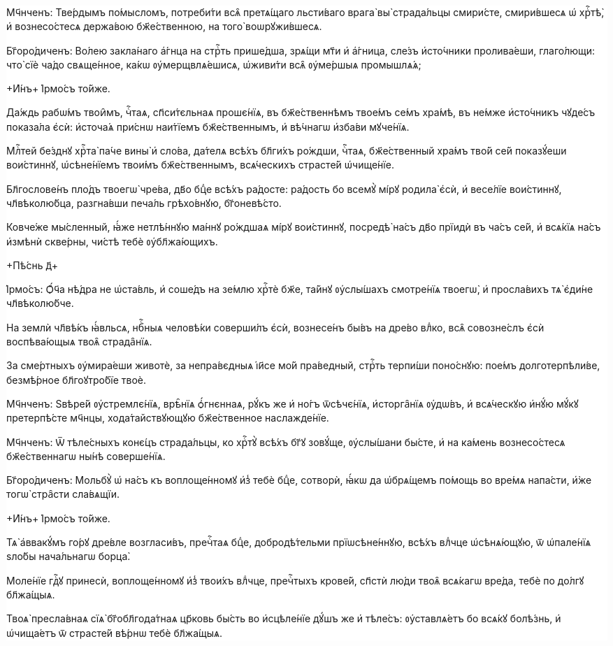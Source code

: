Мч҃нченъ: Тве́рдымъ по́мысломъ, потреби́ти всѧ̑ претѧ́щаго льсти́ваго врага̀
вы̀ страда́льцы смири́сте, смири́вшесѧ ѡ҆ хрⷭ҇тѣ̀, и҆ вознесо́стесѧ держа́вою
бж҃е́ственною, на того̀ воѡрꙋжи́вшесѧ.

Бг҃оро́диченъ: Во́лею закла́наго а҆́гнца на стрⷭ҇ть прише́дша, зрѧ́щи мт҃и и҆
а҆́гница, сле́зъ и҆сто́чники пролива́еши, глаго́лющи: что̀ сїѐ ча́до свѧще́нное,
ка́кѡ ᲂу҆мерщвлѧ́ешисѧ, ѡ҆живи́ти всѧ̑ ᲂу҆ме́ршыѧ промышлѧ́ѧ;

+И҆́нъ+ І҆рмо́съ то́йже.

Да́ждь рабѡ́мъ твои̑мъ, чⷭ҇таѧ, сп҃си́тєльнаѧ прошє́нїѧ, въ бж҃е́ственнѣмъ
твое́мъ се́мъ хра́мѣ, въ не́мже и҆сто́чникъ чꙋде́съ показа́ла є҆сѝ: и҆сточа́ѧ
при́снѡ наи́тїемъ бж҃е́ственнымъ, и҆ вѣ́чнагѡ и҆зба́ви мꙋче́нїѧ.

Млⷭ҇тей бе́зднꙋ хрⷭ҇та̀ па́че вины̀ и҆ сло́ва, да́телѧ всѣ́хъ бл҃ги́хъ ро́ждши,
чⷭ҇таѧ, бж҃е́ственный хра́мъ тво́й се́й показꙋ́еши вои́стиннꙋ, ѡ҆сѣне́нїемъ
твои́мъ бж҃е́ственнымъ, всѧ́ческихъ страсте́й ѡ҆чище́нїе.

Бл҃гослове́нъ пло́дъ твоегѡ̀ чре́ва, дв҃о бцⷣе всѣ́хъ ра́досте: ра́дость бо
всемꙋ̀ мі́рꙋ родила̀ є҆сѝ, и҆ весе́лїе вои́стиннꙋ, чл҃вѣколю́бца, разгна́вши
печа́ль грѣхо́внꙋю, бг҃оневѣ́сто.

Ковче́же мы́сленный, ꙗ҆́же нетлѣ́ннꙋю ма́ннꙋ ро́ждшаѧ мі́рꙋ вои́стиннꙋ,
посредѣ̀ на́съ дв҃о прїидѝ въ ча́съ се́й, и҆ всѧ́кїѧ на́съ и҆змѣнѝ скве́рны,
чи́стѣ тебѐ ᲂу҆бл҃жа́ющихъ.

+Пѣ́снь д҃+

І҆рмо́съ: Ѻ҆́ч҃а нѣ́дра не ѡ҆ста́вль, и҆ соше́дъ на зе́млю хрⷭ҇тѐ бж҃е, та́йнꙋ
ᲂу҆слы́шахъ смотре́нїѧ твоегѡ̀, и҆ просла́вихъ тѧ̀ є҆ди́не чл҃вѣколю́бче.

На землѝ чл҃вѣ́къ ꙗ҆́вльсѧ, нбⷭ҇ныѧ человѣ́ки соверши́лъ є҆сѝ, вознесе́нъ бы́въ
на дре́во влⷣко, всѧ̑ совозне́слъ є҆сѝ воспѣва́ющыѧ твоѧ̑ страда̑нїѧ.

За сме́ртныхъ ᲂу҆мира́еши животѐ, за непра́вєдныѧ і҆и҃се мо́й пра́ведный,
стрⷭ҇ть терпи́ши поно́снꙋю: пое́мъ долготерпѣли́ве, безмѣ́рное бл҃гоꙋтро́бїе
твоѐ.

Мч҃нченъ: Ѕвѣре́й ᲂу҆стремлє́нїѧ, врѣ̑нїѧ ѻ҆́гнєннаѧ, рꙋ́къ же и҆ но́гъ
ѿсѣчє́нїѧ, и҆сторга̑нїѧ ᲂу҆дѡ́въ, и҆ всѧ́ческꙋю и҆нꙋ́ю мꙋ́кꙋ претерпѣ́сте
мч҃нцы, хода́тайствꙋющꙋю бж҃е́ственное наслажде́нїе.

Мч҃нченъ: Ѿ тѣле́сныхъ конє́цъ страда́льцы, ко хрⷭ҇тꙋ̀ всѣ́хъ бг҃ꙋ зовꙋ́ще,
ᲂу҆слы́шани бы́сте, и҆ на ка́мень вознесо́стесѧ бж҃е́ственнагѡ ны́нѣ
соверше́нїѧ.

Бг҃оро́диченъ: Мольбꙋ̀ ѡ҆ на́съ къ воплоще́нномꙋ и҆з̾ тебѐ бцⷣе, сотворѝ, ꙗ҆́кѡ
да ѡ҆брѧ́щемъ по́мощь во вре́мѧ напа́сти, и҆̀же тогѡ̀ стра̑сти сла́вѧщїи.

+И҆́нъ+ І҆рмо́съ то́йже.

Тѧ̀ а҆ввакꙋ́мъ го́рꙋ дре́вле возгласи́въ, пречⷭ҇таѧ бцⷣе, добродѣ́тельми
прїѡсѣне́ннꙋю, всѣ́хъ влⷣчце ѡ҆сѣнѧ́ющꙋю, ѿ ѡ҆пале́нїѧ ѕло́бы нача́льнагѡ
борца̀.

Моле́нїе гдⷭ҇ꙋ принесѝ, воплоще́нномꙋ и҆з̾ твои́хъ влⷣчце, пречⷭ҇тыхъ крове́й,
сп҃стѝ лю́ди твоѧ̑ всѧ́кагѡ вре́да, тебѐ по до́лгꙋ бл҃жа́щыѧ.

Твоѧ̀ пресла́внаѧ сїѧ̀ бг҃обл҃года́тнаѧ цр҃ковь бы́сть во и҆сцѣле́нїе дꙋ́шъ же
и҆ тѣле́съ: ᲂу҆ставлѧ́етъ бо всѧ́кꙋ болѣ́знь, и҆ ѡ҆чища́етъ ѿ страсте́й вѣ́рнѡ
тебѐ бл҃жа́щыѧ.
